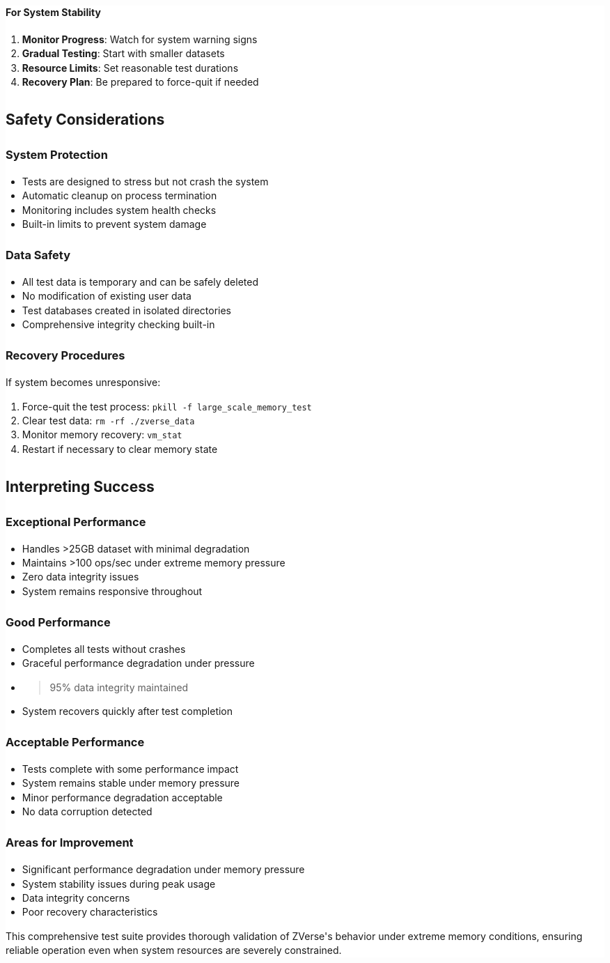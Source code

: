 #### For System Stability
1. **Monitor Progress**: Watch for system warning signs
2. **Gradual Testing**: Start with smaller datasets
3. **Resource Limits**: Set reasonable test durations
4. **Recovery Plan**: Be prepared to force-quit if needed

## Safety Considerations

### System Protection
- Tests are designed to stress but not crash the system
- Automatic cleanup on process termination
- Monitoring includes system health checks
- Built-in limits to prevent system damage

### Data Safety
- All test data is temporary and can be safely deleted
- No modification of existing user data
- Test databases created in isolated directories
- Comprehensive integrity checking built-in

### Recovery Procedures
If system becomes unresponsive:
1. Force-quit the test process: `pkill -f large_scale_memory_test`
2. Clear test data: `rm -rf ./zverse_data`
3. Monitor memory recovery: `vm_stat`
4. Restart if necessary to clear memory state

## Interpreting Success

### Exceptional Performance
- Handles >25GB dataset with minimal degradation
- Maintains >100 ops/sec under extreme memory pressure
- Zero data integrity issues
- System remains responsive throughout

### Good Performance
- Completes all tests without crashes
- Graceful performance degradation under pressure
- >95% data integrity maintained
- System recovers quickly after test completion

### Acceptable Performance
- Tests complete with some performance impact
- System remains stable under memory pressure
- Minor performance degradation acceptable
- No data corruption detected

### Areas for Improvement
- Significant performance degradation under memory pressure
- System stability issues during peak usage
- Data integrity concerns
- Poor recovery characteristics

This comprehensive test suite provides thorough validation of ZVerse's behavior under extreme memory conditions, ensuring reliable operation even when system resources are severely constrained.
